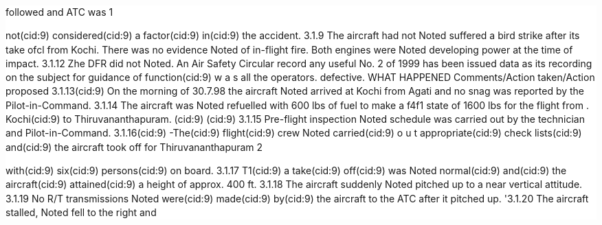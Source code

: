 followed and ATC was
1

not(cid:9) considered(cid:9) a
factor(cid:9) in(cid:9) the
accident.
3.1.9 The aircraft had not Noted
suffered a bird
strike after its take
ofcl from Kochi.
There was no evidence Noted
of in-flight fire.
Both engines were Noted
developing power at
the time of impact.
3.1.12 Zhe DFR did not Noted. An Air Safety Circular
record any useful No. 2 of 1999 has been issued
data as its recording on the subject for guidance of
function(cid:9) w a s all the operators.
defective.
WHAT HAPPENED Comments/Action taken/Action
proposed
3.1.13(cid:9) On the morning of
30.7.98 the aircraft Noted
arrived at Kochi from
Agati and no snag was
reported by the
Pilot-in-Command.
3.1.14 The aircraft was Noted
refuelled with 600
lbs of fuel to make
a f4f1 state of 1600
lbs for the flight
from . Kochi(cid:9) to
Thiruvananthapuram.
(cid:9) (cid:9)
3.1.15 Pre-flight inspection Noted
schedule was carried
out by the technician
and Pilot-in-Command.
3.1.16(cid:9) -The(cid:9) flight(cid:9) crew Noted
carried(cid:9) o u t
appropriate(cid:9) check
lists(cid:9) and(cid:9) the
aircraft took off for
Thiruvananthapuram
2

with(cid:9) six(cid:9) persons(cid:9) on
board.
3.1.17 T1(cid:9) a take(cid:9) off(cid:9) was Noted
normal(cid:9) and(cid:9) the
aircraft(cid:9) attained(cid:9) a
height of approx. 400
ft.
3.1.18 The aircraft suddenly Noted
pitched up to a near
vertical attitude.
3.1.19 No R/T transmissions Noted
were(cid:9) made(cid:9) by(cid:9) the
aircraft to the ATC
after it pitched up.
'3.1.20 The aircraft stalled, Noted
fell to the right and
